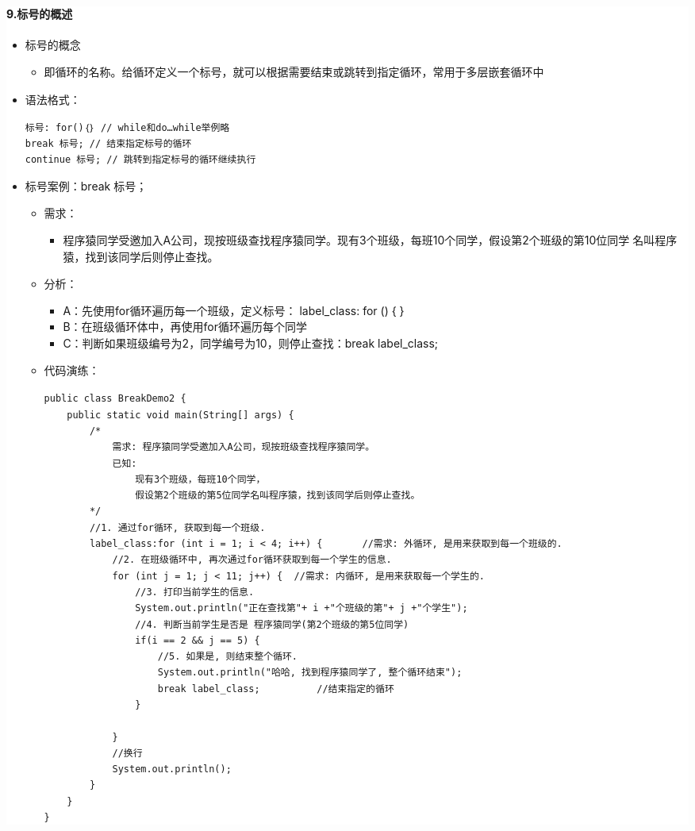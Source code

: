     

#### 9.标号的概述

- 标号的概念

  - 即循环的名称。给循环定义一个标号，就可以根据需要结束或跳转到指定循环，常用于多层嵌套循环中

- 语法格式：

  ```
  标号: for()｛｝ // while和do…while举例略
  break 标号; // 结束指定标号的循环
  continue 标号; // 跳转到指定标号的循环继续执行
  ```

- 标号案例：break 标号；

  - 需求：

    - 程序猿同学受邀加入A公司，现按班级查找程序猿同学。现有3个班级，每班10个同学，假设第2个班级的第10位同学 名叫程序猿，找到该同学后则停止查找。

  - 分析：

    - A：先使用for循环遍历每一个班级，定义标号： label_class: for () { } 
    - B：在班级循环体中，再使用for循环遍历每个同学
    - C：判断如果班级编号为2，同学编号为10，则停止查找：break label_class;

  - 代码演练：

    ```
    public class BreakDemo2 {
        public static void main(String[] args) {
            /*
                需求: 程序猿同学受邀加入A公司，现按班级查找程序猿同学。
                已知:
                    现有3个班级，每班10个同学，
                    假设第2个班级的第5位同学名叫程序猿，找到该同学后则停止查找。
            */
            //1. 通过for循环, 获取到每一个班级.
            label_class:for (int i = 1; i < 4; i++) {       //需求: 外循环, 是用来获取到每一个班级的.
                //2. 在班级循环中, 再次通过for循环获取到每一个学生的信息.
                for (int j = 1; j < 11; j++) {  //需求: 内循环, 是用来获取每一个学生的.
                    //3. 打印当前学生的信息.
                    System.out.println("正在查找第"+ i +"个班级的第"+ j +"个学生");
                    //4. 判断当前学生是否是 程序猿同学(第2个班级的第5位同学)
                    if(i == 2 && j == 5) {
                        //5. 如果是, 则结束整个循环.
                        System.out.println("哈哈, 找到程序猿同学了, 整个循环结束");
                        break label_class;          //结束指定的循环
                    }
    
                }
                //换行
                System.out.println();
            }
        }
    }
    ```
